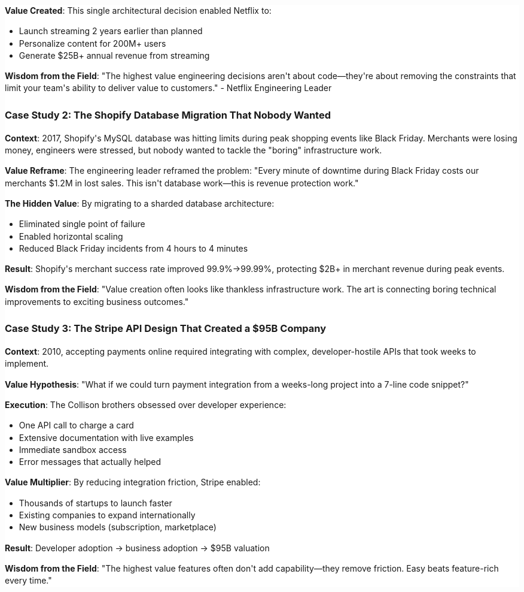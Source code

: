 **Value Created**: This single architectural decision enabled Netflix to:
- Launch streaming 2 years earlier than planned
- Personalize content for 200M+ users
- Generate $25B+ annual revenue from streaming

**Wisdom from the Field**: "The highest value engineering decisions aren't about code—they're about removing the constraints that limit your team's ability to deliver value to customers." - Netflix Engineering Leader

### Case Study 2: The Shopify Database Migration That Nobody Wanted

**Context**: 2017, Shopify's MySQL database was hitting limits during peak shopping events like Black Friday. Merchants were losing money, engineers were stressed, but nobody wanted to tackle the "boring" infrastructure work.

**Value Reframe**: The engineering leader reframed the problem: "Every minute of downtime during Black Friday costs our merchants $1.2M in lost sales. This isn't database work—this is revenue protection work."

**The Hidden Value**: By migrating to a sharded database architecture:
- Eliminated single point of failure
- Enabled horizontal scaling
- Reduced Black Friday incidents from 4 hours to 4 minutes

**Result**: Shopify's merchant success rate improved 99.9%→99.99%, protecting $2B+ in merchant revenue during peak events.

**Wisdom from the Field**: "Value creation often looks like thankless infrastructure work. The art is connecting boring technical improvements to exciting business outcomes."

### Case Study 3: The Stripe API Design That Created a $95B Company

**Context**: 2010, accepting payments online required integrating with complex, developer-hostile APIs that took weeks to implement.

**Value Hypothesis**: "What if we could turn payment integration from a weeks-long project into a 7-line code snippet?"

**Execution**: The Collison brothers obsessed over developer experience:
- One API call to charge a card
- Extensive documentation with live examples
- Immediate sandbox access
- Error messages that actually helped

**Value Multiplier**: By reducing integration friction, Stripe enabled:
- Thousands of startups to launch faster
- Existing companies to expand internationally
- New business models (subscription, marketplace)

**Result**: Developer adoption → business adoption → $95B valuation

**Wisdom from the Field**: "The highest value features often don't add capability—they remove friction. Easy beats feature-rich every time."
